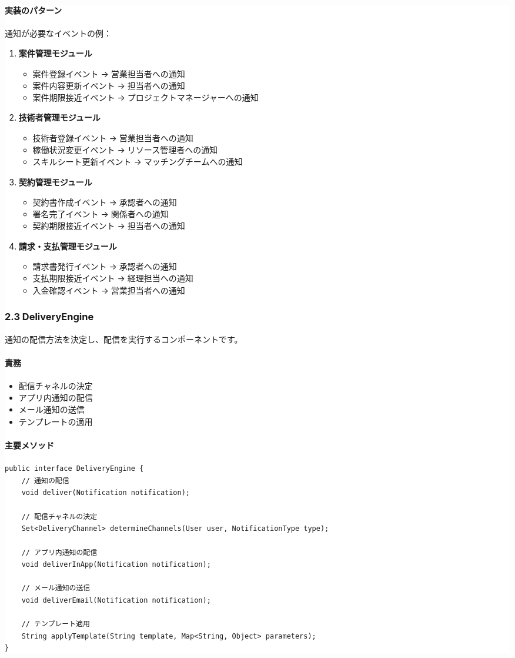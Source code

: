 #### 実装のパターン

通知が必要なイベントの例：

1. **案件管理モジュール**
   - 案件登録イベント → 営業担当者への通知
   - 案件内容更新イベント → 担当者への通知
   - 案件期限接近イベント → プロジェクトマネージャーへの通知

2. **技術者管理モジュール**
   - 技術者登録イベント → 営業担当者への通知
   - 稼働状況変更イベント → リソース管理者への通知
   - スキルシート更新イベント → マッチングチームへの通知

3. **契約管理モジュール**
   - 契約書作成イベント → 承認者への通知
   - 署名完了イベント → 関係者への通知
   - 契約期限接近イベント → 担当者への通知

4. **請求・支払管理モジュール**
   - 請求書発行イベント → 承認者への通知
   - 支払期限接近イベント → 経理担当への通知
   - 入金確認イベント → 営業担当者への通知

### 2.3 DeliveryEngine

通知の配信方法を決定し、配信を実行するコンポーネントです。

#### 責務
- 配信チャネルの決定
- アプリ内通知の配信
- メール通知の送信
- テンプレートの適用

#### 主要メソッド

```
public interface DeliveryEngine {
    // 通知の配信
    void deliver(Notification notification);
    
    // 配信チャネルの決定
    Set<DeliveryChannel> determineChannels(User user, NotificationType type);
    
    // アプリ内通知の配信
    void deliverInApp(Notification notification);
    
    // メール通知の送信
    void deliverEmail(Notification notification);
    
    // テンプレート適用
    String applyTemplate(String template, Map<String, Object> parameters);
}
```
